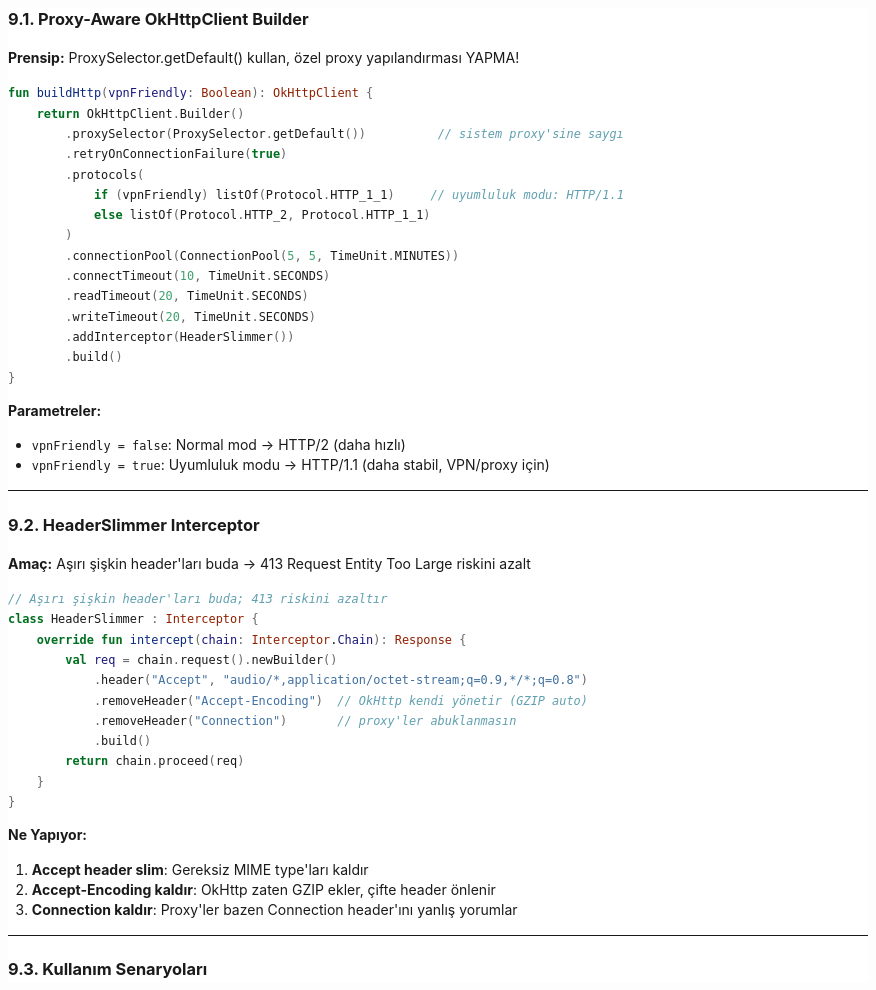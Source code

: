 
### 9.1. Proxy-Aware OkHttpClient Builder

**Prensip:** ProxySelector.getDefault() kullan, özel proxy yapılandırması YAPMA!

```kotlin
fun buildHttp(vpnFriendly: Boolean): OkHttpClient {
    return OkHttpClient.Builder()
        .proxySelector(ProxySelector.getDefault())          // sistem proxy'sine saygı
        .retryOnConnectionFailure(true)
        .protocols(
            if (vpnFriendly) listOf(Protocol.HTTP_1_1)     // uyumluluk modu: HTTP/1.1
            else listOf(Protocol.HTTP_2, Protocol.HTTP_1_1)
        )
        .connectionPool(ConnectionPool(5, 5, TimeUnit.MINUTES))
        .connectTimeout(10, TimeUnit.SECONDS)
        .readTimeout(20, TimeUnit.SECONDS)
        .writeTimeout(20, TimeUnit.SECONDS)
        .addInterceptor(HeaderSlimmer())
        .build()
}
```

**Parametreler:**
- `vpnFriendly = false`: Normal mod → HTTP/2 (daha hızlı)
- `vpnFriendly = true`: Uyumluluk modu → HTTP/1.1 (daha stabil, VPN/proxy için)

---

### 9.2. HeaderSlimmer Interceptor

**Amaç:** Aşırı şişkin header'ları buda → 413 Request Entity Too Large riskini azalt

```kotlin
// Aşırı şişkin header'ları buda; 413 riskini azaltır
class HeaderSlimmer : Interceptor {
    override fun intercept(chain: Interceptor.Chain): Response {
        val req = chain.request().newBuilder()
            .header("Accept", "audio/*,application/octet-stream;q=0.9,*/*;q=0.8")
            .removeHeader("Accept-Encoding")  // OkHttp kendi yönetir (GZIP auto)
            .removeHeader("Connection")       // proxy'ler abuklanmasın
            .build()
        return chain.proceed(req)
    }
}
```

**Ne Yapıyor:**
1. **Accept header slim**: Gereksiz MIME type'ları kaldır
2. **Accept-Encoding kaldır**: OkHttp zaten GZIP ekler, çifte header önlenir
3. **Connection kaldır**: Proxy'ler bazen Connection header'ını yanlış yorumlar

---

### 9.3. Kullanım Senaryoları
